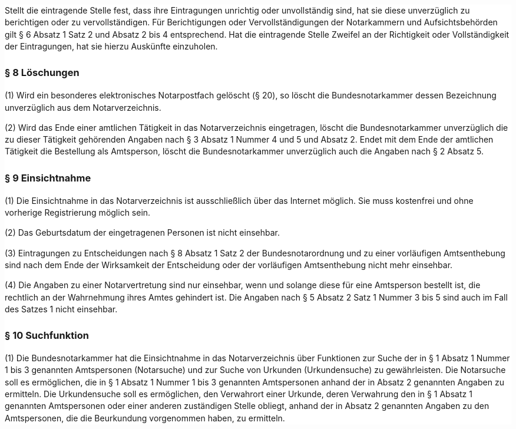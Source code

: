 Stellt die eintragende Stelle fest, dass ihre Eintragungen unrichtig
oder unvollständig sind, hat sie diese unverzüglich zu berichtigen
oder zu vervollständigen. Für Berichtigungen oder Vervollständigungen
der Notarkammern und Aufsichtsbehörden gilt § 6 Absatz 1 Satz 2 und
Absatz 2 bis 4 entsprechend. Hat die eintragende Stelle Zweifel an der
Richtigkeit oder Vollständigkeit der Eintragungen, hat sie hierzu
Auskünfte einzuholen.


### § 8 Löschungen

(1) Wird ein besonderes elektronisches Notarpostfach gelöscht (§ 20),
so löscht die Bundesnotarkammer dessen Bezeichnung unverzüglich aus
dem Notarverzeichnis.

(2) Wird das Ende einer amtlichen Tätigkeit in das Notarverzeichnis
eingetragen, löscht die Bundesnotarkammer unverzüglich die zu dieser
Tätigkeit gehörenden Angaben nach § 3 Absatz 1 Nummer 4 und 5 und
Absatz 2. Endet mit dem Ende der amtlichen Tätigkeit die Bestellung
als Amtsperson, löscht die Bundesnotarkammer unverzüglich auch die
Angaben nach § 2 Absatz 5.


### § 9 Einsichtnahme

(1) Die Einsichtnahme in das Notarverzeichnis ist ausschließlich über
das Internet möglich. Sie muss kostenfrei und ohne vorherige
Registrierung möglich sein.

(2) Das Geburtsdatum der eingetragenen Personen ist nicht einsehbar.

(3) Eintragungen zu Entscheidungen nach § 8 Absatz 1 Satz 2 der
Bundesnotarordnung und zu einer vorläufigen Amtsenthebung sind nach
dem Ende der Wirksamkeit der Entscheidung oder der vorläufigen
Amtsenthebung nicht mehr einsehbar.

(4) Die Angaben zu einer Notarvertretung sind nur einsehbar, wenn und
solange diese für eine Amtsperson bestellt ist, die rechtlich an der
Wahrnehmung ihres Amtes gehindert ist. Die Angaben nach § 5 Absatz 2
Satz 1 Nummer 3 bis 5 sind auch im Fall des Satzes 1 nicht einsehbar.


### § 10 Suchfunktion

(1) Die Bundesnotarkammer hat die Einsichtnahme in das
Notarverzeichnis über Funktionen zur Suche der in § 1 Absatz 1 Nummer
1 bis 3 genannten Amtspersonen (Notarsuche) und zur Suche von Urkunden
(Urkundensuche) zu gewährleisten. Die Notarsuche soll es ermöglichen,
die in § 1 Absatz 1 Nummer 1 bis 3 genannten Amtspersonen anhand der
in Absatz 2 genannten Angaben zu ermitteln. Die Urkundensuche soll es
ermöglichen, den Verwahrort einer Urkunde, deren Verwahrung den in § 1
Absatz 1 genannten Amtspersonen oder einer anderen zuständigen Stelle
obliegt, anhand der in Absatz 2 genannten Angaben zu den Amtspersonen,
die die Beurkundung vorgenommen haben, zu ermitteln.
